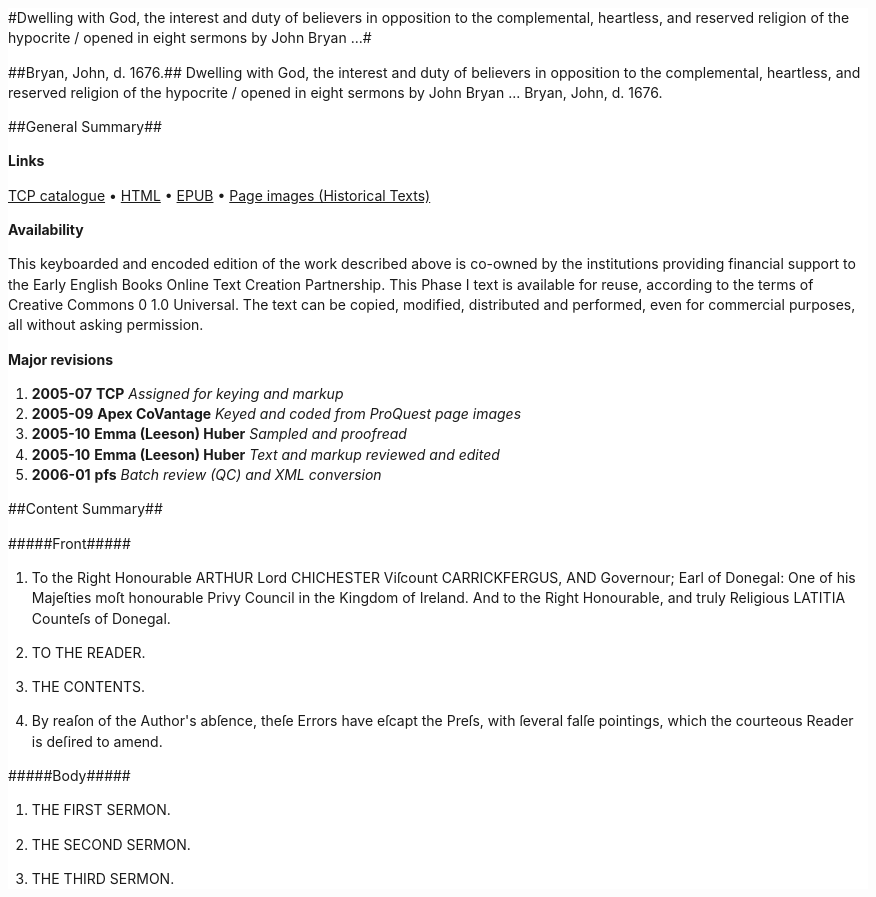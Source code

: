 #Dwelling with God, the interest and duty of believers in opposition to the complemental, heartless, and reserved religion of the hypocrite / opened in eight sermons by John Bryan ...#

##Bryan, John, d. 1676.##
Dwelling with God, the interest and duty of believers in opposition to the complemental, heartless, and reserved religion of the hypocrite / opened in eight sermons by John Bryan ...
Bryan, John, d. 1676.

##General Summary##

**Links**

[TCP catalogue](http://www.ota.ox.ac.uk/tcp/)  • 
[HTML](http://tei.it.ox.ac.uk/tcp/Texts-HTML/free/A29/A29932.html)  • 
[EPUB](http://tei.it.ox.ac.uk/tcp/Texts-EPUB/free/A29/A29932.epub) • 
[Page images (Historical Texts)](https://data.historicaltexts.jisc.ac.uk/view?pubId=eebo-12293491e&pageId=eebo-12293491e-58941-1)

**Availability**

This keyboarded and encoded edition of the
	       work described above is co-owned by the institutions
	       providing financial support to the Early English Books
	       Online Text Creation Partnership. This Phase I text is
	       available for reuse, according to the terms of Creative
	       Commons 0 1.0 Universal. The text can be copied,
	       modified, distributed and performed, even for
	       commercial purposes, all without asking permission.

**Major revisions**

1. __2005-07__ __TCP__ *Assigned for keying and markup*
1. __2005-09__ __Apex CoVantage__ *Keyed and coded from ProQuest page images*
1. __2005-10__ __Emma (Leeson) Huber__ *Sampled and proofread*
1. __2005-10__ __Emma (Leeson) Huber__ *Text and markup reviewed and edited*
1. __2006-01__ __pfs__ *Batch review (QC) and XML conversion*

##Content Summary##

#####Front#####

1. To the Right Honourable ARTHUR Lord CHICHESTER Viſcount CARRICKFERGUS, AND Governour; Earl of Donegal: One of his Majeſties moſt honourable Privy Council in the Kingdom of Ireland. And to the Right Honourable, and truly Religious LATITIA Counteſs of Donegal.

1. TO THE READER.

1. THE CONTENTS.

1. By reaſon of the Author's abſence, theſe Errors have eſcapt the Preſs, with ſeveral falſe pointings, which the courteous Reader is deſired to amend.

#####Body#####

1. THE FIRST SERMON.

1. THE SECOND SERMON.

1. THE THIRD SERMON.
